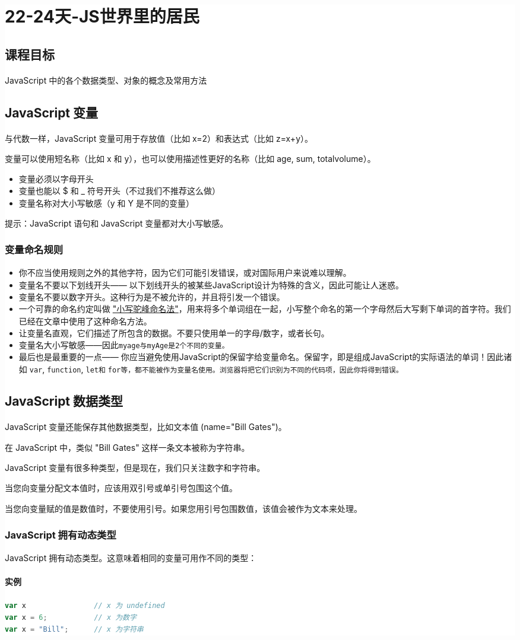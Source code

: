# 22-24天-JS世界里的居民

## 课程目标

 JavaScript 中的各个数据类型、对象的概念及常用方法

## JavaScript 变量

与代数一样，JavaScript 变量可用于存放值（比如 x=2）和表达式（比如 z=x+y）。

变量可以使用短名称（比如 x 和 y），也可以使用描述性更好的名称（比如 age, sum, totalvolume）。

- 变量必须以字母开头
- 变量也能以 $ 和 _ 符号开头（不过我们不推荐这么做）
- 变量名称对大小写敏感（y 和 Y 是不同的变量）

提示：JavaScript 语句和 JavaScript 变量都对大小写敏感。

### 变量命名规则

- 你不应当使用规则之外的其他字符，因为它们可能引发错误，或对国际用户来说难以理解。
- 变量名不要以下划线开头—— 以下划线开头的被某些JavaScript设计为特殊的含义，因此可能让人迷惑。
- 变量名不要以数字开头。这种行为是不被允许的，并且将引发一个错误。
- 一个可靠的命名约定叫做 ["小写驼峰命名法"](https://en.wikipedia.org/wiki/CamelCase#Variations_and_synonyms)，用来将多个单词组在一起，小写整个命名的第一个字母然后大写剩下单词的首字符。我们已经在文章中使用了这种命名方法。
- 让变量名直观，它们描述了所包含的数据。不要只使用单一的字母/数字，或者长句。
- 变量名大小写敏感——因此`myage与myAge是2个不同的变量。`
- 最后也是最重要的一点—— 你应当避免使用JavaScript的保留字给变量命名。保留字，即是组成JavaScript的实际语法的单词！因此诸如 `var`, `function`, `let和` `for等，都不能被作为变量名使用。浏览器将把它们识别为不同的代码项，因此你将得到错误。`


## JavaScript 数据类型

JavaScript 变量还能保存其他数据类型，比如文本值 (name="Bill Gates")。

在 JavaScript 中，类似 "Bill Gates" 这样一条文本被称为字符串。

JavaScript 变量有很多种类型，但是现在，我们只关注数字和字符串。

当您向变量分配文本值时，应该用双引号或单引号包围这个值。

当您向变量赋的值是数值时，不要使用引号。如果您用引号包围数值，该值会被作为文本来处理。

### JavaScript 拥有动态类型

JavaScript 拥有动态类型。这意味着相同的变量可用作不同的类型：

#### 实例

```js
var x                // x 为 undefined
var x = 6;           // x 为数字
var x = "Bill";      // x 为字符串
```
